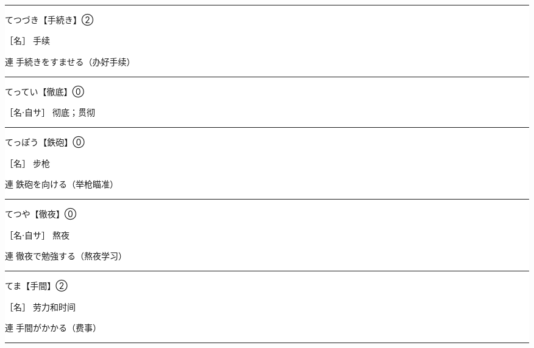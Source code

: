 



* * *



てつづき【手続き】②

［名］ 手续

連 手続きをすませる（办好手续）





* * *



てってい【徹底】⓪

［名·自サ］ 彻底；贯彻





* * *



てっぽう【鉄砲】⓪

［名］ 步枪

連 鉄砲を向ける（举枪瞄准）





* * *



てつや【徹夜】⓪

［名·自サ］ 熬夜

連 徹夜で勉強する（熬夜学习）





* * *



てま【手間】②

［名］ 劳力和时间

連 手間がかかる（费事）





* * *


